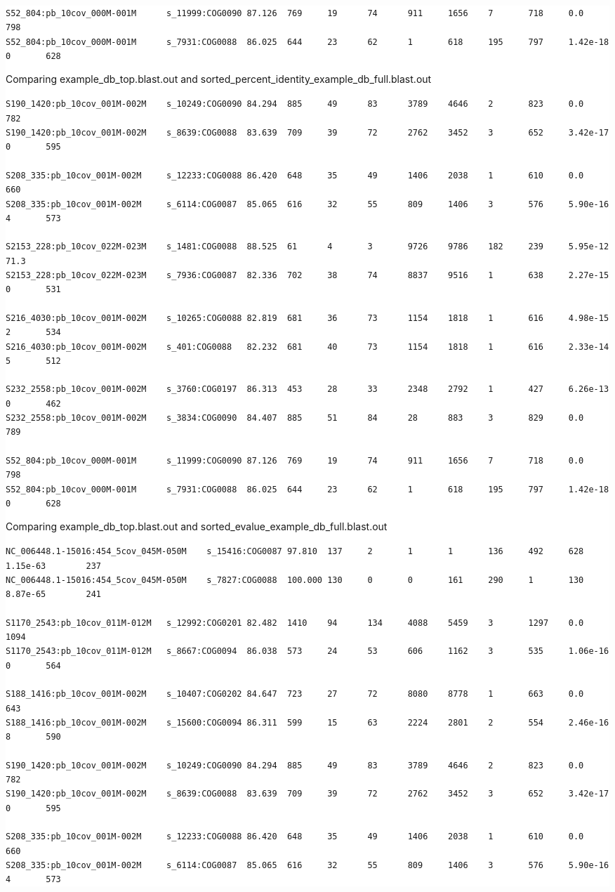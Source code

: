 ```
S52_804:pb_10cov_000M-001M      s_11999:COG0090 87.126  769     19      74      911     1656    7       718     0.0     798
S52_804:pb_10cov_000M-001M      s_7931:COG0088  86.025  644     23      62      1       618     195     797     1.42e-180       628
```
Comparing example_db_top.blast.out and sorted_percent_identity_example_db_full.blast.out
```
S190_1420:pb_10cov_001M-002M    s_10249:COG0090 84.294  885     49      83      3789    4646    2       823     0.0     782
S190_1420:pb_10cov_001M-002M    s_8639:COG0088  83.639  709     39      72      2762    3452    3       652     3.42e-170       595

S208_335:pb_10cov_001M-002M     s_12233:COG0088 86.420  648     35      49      1406    2038    1       610     0.0     660
S208_335:pb_10cov_001M-002M     s_6114:COG0087  85.065  616     32      55      809     1406    3       576     5.90e-164       573

S2153_228:pb_10cov_022M-023M    s_1481:COG0088  88.525  61      4       3       9726    9786    182     239     5.95e-12        71.3
S2153_228:pb_10cov_022M-023M    s_7936:COG0087  82.336  702     38      74      8837    9516    1       638     2.27e-150       531

S216_4030:pb_10cov_001M-002M    s_10265:COG0088 82.819  681     36      73      1154    1818    1       616     4.98e-152       534
S216_4030:pb_10cov_001M-002M    s_401:COG0088   82.232  681     40      73      1154    1818    1       616     2.33e-145       512

S232_2558:pb_10cov_001M-002M    s_3760:COG0197  86.313  453     28      33      2348    2792    1       427     6.26e-130       462
S232_2558:pb_10cov_001M-002M    s_3834:COG0090  84.407  885     51      84      28      883     3       829     0.0     789

S52_804:pb_10cov_000M-001M      s_11999:COG0090 87.126  769     19      74      911     1656    7       718     0.0     798
S52_804:pb_10cov_000M-001M      s_7931:COG0088  86.025  644     23      62      1       618     195     797     1.42e-180       628
```
Comparing example_db_top.blast.out and sorted_evalue_example_db_full.blast.out
```
NC_006448.1-15016:454_5cov_045M-050M    s_15416:COG0087 97.810  137     2       1       1       136     492     628     1.15e-63        237
NC_006448.1-15016:454_5cov_045M-050M    s_7827:COG0088  100.000 130     0       0       161     290     1       130     8.87e-65        241

S1170_2543:pb_10cov_011M-012M   s_12992:COG0201 82.482  1410    94      134     4088    5459    3       1297    0.0     1094
S1170_2543:pb_10cov_011M-012M   s_8667:COG0094  86.038  573     24      53      606     1162    3       535     1.06e-160       564

S188_1416:pb_10cov_001M-002M    s_10407:COG0202 84.647  723     27      72      8080    8778    1       663     0.0     643
S188_1416:pb_10cov_001M-002M    s_15600:COG0094 86.311  599     15      63      2224    2801    2       554     2.46e-168       590

S190_1420:pb_10cov_001M-002M    s_10249:COG0090 84.294  885     49      83      3789    4646    2       823     0.0     782
S190_1420:pb_10cov_001M-002M    s_8639:COG0088  83.639  709     39      72      2762    3452    3       652     3.42e-170       595

S208_335:pb_10cov_001M-002M     s_12233:COG0088 86.420  648     35      49      1406    2038    1       610     0.0     660
S208_335:pb_10cov_001M-002M     s_6114:COG0087  85.065  616     32      55      809     1406    3       576     5.90e-164       573

```